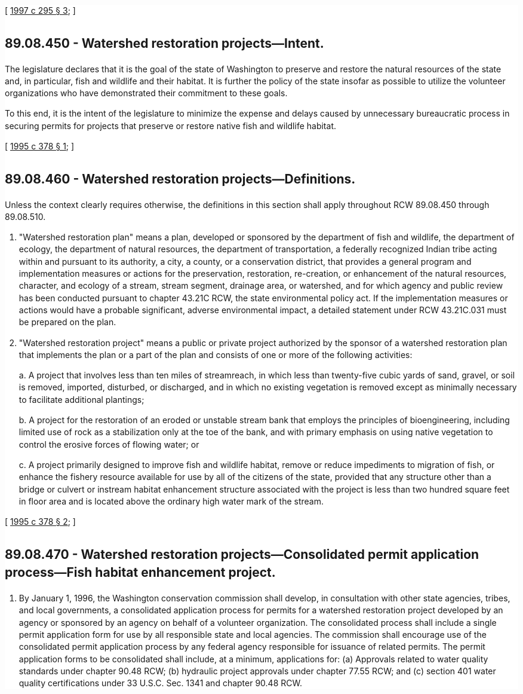 \[ [1997 c 295 § 3](http://lawfilesext.leg.wa.gov/biennium/1997-98/Pdf/Bills/Session%20Laws/House/1557-S2.SL.pdf?cite=1997%20c%20295%20§%203); \]

## 89.08.450 - Watershed restoration projects—Intent.
The legislature declares that it is the goal of the state of Washington to preserve and restore the natural resources of the state and, in particular, fish and wildlife and their habitat. It is further the policy of the state insofar as possible to utilize the volunteer organizations who have demonstrated their commitment to these goals.

To this end, it is the intent of the legislature to minimize the expense and delays caused by unnecessary bureaucratic process in securing permits for projects that preserve or restore native fish and wildlife habitat.

\[ [1995 c 378 § 1](http://lawfilesext.leg.wa.gov/biennium/1995-96/Pdf/Bills/Session%20Laws/Senate/5616-S.SL.pdf?cite=1995%20c%20378%20§%201); \]

## 89.08.460 - Watershed restoration projects—Definitions.
Unless the context clearly requires otherwise, the definitions in this section shall apply throughout RCW 89.08.450 through 89.08.510.

1. "Watershed restoration plan" means a plan, developed or sponsored by the department of fish and wildlife, the department of ecology, the department of natural resources, the department of transportation, a federally recognized Indian tribe acting within and pursuant to its authority, a city, a county, or a conservation district, that provides a general program and implementation measures or actions for the preservation, restoration, re-creation, or enhancement of the natural resources, character, and ecology of a stream, stream segment, drainage area, or watershed, and for which agency and public review has been conducted pursuant to chapter 43.21C RCW, the state environmental policy act. If the implementation measures or actions would have a probable significant, adverse environmental impact, a detailed statement under RCW 43.21C.031 must be prepared on the plan.

2. "Watershed restoration project" means a public or private project authorized by the sponsor of a watershed restoration plan that implements the plan or a part of the plan and consists of one or more of the following activities:

    a. A project that involves less than ten miles of streamreach, in which less than twenty-five cubic yards of sand, gravel, or soil is removed, imported, disturbed, or discharged, and in which no existing vegetation is removed except as minimally necessary to facilitate additional plantings;

    b. A project for the restoration of an eroded or unstable stream bank that employs the principles of bioengineering, including limited use of rock as a stabilization only at the toe of the bank, and with primary emphasis on using native vegetation to control the erosive forces of flowing water; or

    c. A project primarily designed to improve fish and wildlife habitat, remove or reduce impediments to migration of fish, or enhance the fishery resource available for use by all of the citizens of the state, provided that any structure other than a bridge or culvert or instream habitat enhancement structure associated with the project is less than two hundred square feet in floor area and is located above the ordinary high water mark of the stream.

\[ [1995 c 378 § 2](http://lawfilesext.leg.wa.gov/biennium/1995-96/Pdf/Bills/Session%20Laws/Senate/5616-S.SL.pdf?cite=1995%20c%20378%20§%202); \]

## 89.08.470 - Watershed restoration projects—Consolidated permit application process—Fish habitat enhancement project.
1. By January 1, 1996, the Washington conservation commission shall develop, in consultation with other state agencies, tribes, and local governments, a consolidated application process for permits for a watershed restoration project developed by an agency or sponsored by an agency on behalf of a volunteer organization. The consolidated process shall include a single permit application form for use by all responsible state and local agencies. The commission shall encourage use of the consolidated permit application process by any federal agency responsible for issuance of related permits. The permit application forms to be consolidated shall include, at a minimum, applications for: (a) Approvals related to water quality standards under chapter 90.48 RCW; (b) hydraulic project approvals under chapter 77.55 RCW; and (c) section 401 water quality certifications under 33 U.S.C. Sec. 1341 and chapter 90.48 RCW.
